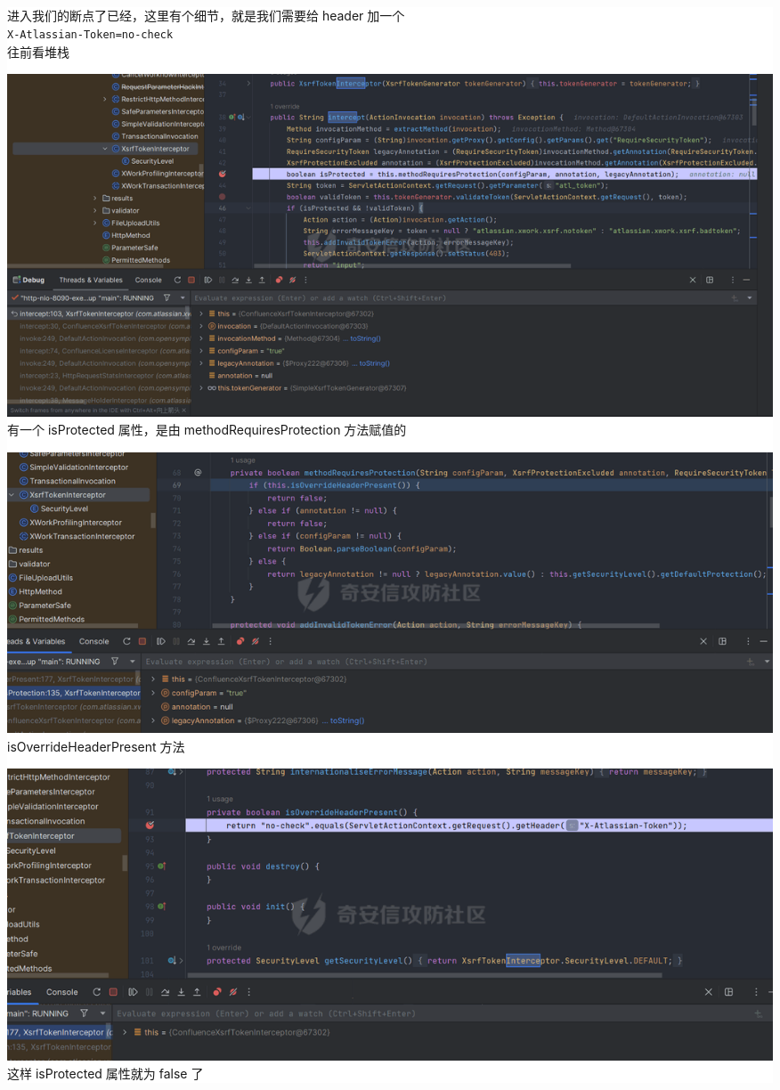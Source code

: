 进入我们的断点了已经，这里有个细节，就是我们需要给 header 加一个  
`X-Atlassian-Token=no-check`  
往前看堆栈

![image.png](assets/1699928972-c5e2c53da3106145616e7d6316450cb9.png)  
有一个 isProtected 属性，是由 methodRequiresProtection 方法赋值的

![image.png](assets/1699928972-9cdc648bbd650e291935135a736ce59a.png)  
isOverrideHeaderPresent 方法

![image.png](assets/1699928972-c17e1494355316c0209cbde64b8c50e8.png)  
这样 isProtected 属性就为 false 了